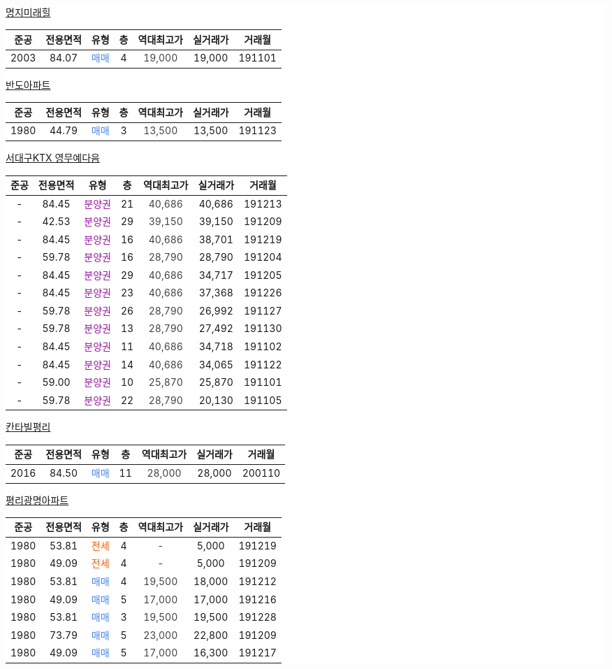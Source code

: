 [명지미래힐](https://search.naver.com/search.naver?query=%EB%8C%80%EA%B5%AC%EA%B4%91%EC%97%AD%EC%8B%9C+%EC%84%9C%EA%B5%AC+%ED%8F%89%EB%A6%AC%EB%8F%99+%EB%AA%85%EC%A7%80%EB%AF%B8%EB%9E%98%ED%9E%90)

|준공|전용면적|유형|층|역대최고가|실거래가|거래월|
|:---:|:---:|:---:|:---:|:---:|:---:|:---:|
|2003|84.07|<span style="color:#4285f3">매매</span>|4|<span style="color:#444444">19,000</span>|19,000|191101|

[반도아파트](https://search.naver.com/search.naver?query=%EB%8C%80%EA%B5%AC%EA%B4%91%EC%97%AD%EC%8B%9C+%EC%84%9C%EA%B5%AC+%ED%8F%89%EB%A6%AC%EB%8F%99+%EB%B0%98%EB%8F%84%EC%95%84%ED%8C%8C%ED%8A%B8)

|준공|전용면적|유형|층|역대최고가|실거래가|거래월|
|:---:|:---:|:---:|:---:|:---:|:---:|:---:|
|1980|44.79|<span style="color:#4285f3">매매</span>|3|<span style="color:#444444">13,500</span>|13,500|191123|

[서대구KTX 영무예다음](https://search.naver.com/search.naver?query=%EB%8C%80%EA%B5%AC%EA%B4%91%EC%97%AD%EC%8B%9C+%EC%84%9C%EA%B5%AC+%ED%8F%89%EB%A6%AC%EB%8F%99+%EC%84%9C%EB%8C%80%EA%B5%ACKTX+%EC%98%81%EB%AC%B4%EC%98%88%EB%8B%A4%EC%9D%8C)

|준공|전용면적|유형|층|역대최고가|실거래가|거래월|
|:---:|:---:|:---:|:---:|:---:|:---:|:---:|
|-|84.45|<span style="color:#9C11A5">분양권</span>|21|<span style="color:#444444">40,686</span>|40,686|191213|
|-|42.53|<span style="color:#9C11A5">분양권</span>|29|<span style="color:#444444">39,150</span>|39,150|191209|
|-|84.45|<span style="color:#9C11A5">분양권</span>|16|<span style="color:#444444">40,686</span>|38,701|191219|
|-|59.78|<span style="color:#9C11A5">분양권</span>|16|<span style="color:#444444">28,790</span>|28,790|191204|
|-|84.45|<span style="color:#9C11A5">분양권</span>|29|<span style="color:#444444">40,686</span>|34,717|191205|
|-|84.45|<span style="color:#9C11A5">분양권</span>|23|<span style="color:#444444">40,686</span>|37,368|191226|
|-|59.78|<span style="color:#9C11A5">분양권</span>|26|<span style="color:#444444">28,790</span>|26,992|191127|
|-|59.78|<span style="color:#9C11A5">분양권</span>|13|<span style="color:#444444">28,790</span>|27,492|191130|
|-|84.45|<span style="color:#9C11A5">분양권</span>|11|<span style="color:#444444">40,686</span>|34,718|191102|
|-|84.45|<span style="color:#9C11A5">분양권</span>|14|<span style="color:#444444">40,686</span>|34,065|191122|
|-|59.00|<span style="color:#9C11A5">분양권</span>|10|<span style="color:#444444">25,870</span>|25,870|191101|
|-|59.78|<span style="color:#9C11A5">분양권</span>|22|<span style="color:#444444">28,790</span>|20,130|191105|

[칸타빌평리](https://search.naver.com/search.naver?query=%EB%8C%80%EA%B5%AC%EA%B4%91%EC%97%AD%EC%8B%9C+%EC%84%9C%EA%B5%AC+%ED%8F%89%EB%A6%AC%EB%8F%99+%EC%B9%B8%ED%83%80%EB%B9%8C%ED%8F%89%EB%A6%AC)

|준공|전용면적|유형|층|역대최고가|실거래가|거래월|
|:---:|:---:|:---:|:---:|:---:|:---:|:---:|
|2016|84.50|<span style="color:#4285f3">매매</span>|11|<span style="color:#444444">28,000</span>|28,000|200110|

[평리광명아파트](https://search.naver.com/search.naver?query=%EB%8C%80%EA%B5%AC%EA%B4%91%EC%97%AD%EC%8B%9C+%EC%84%9C%EA%B5%AC+%ED%8F%89%EB%A6%AC%EB%8F%99+%ED%8F%89%EB%A6%AC%EA%B4%91%EB%AA%85%EC%95%84%ED%8C%8C%ED%8A%B8)

|준공|전용면적|유형|층|역대최고가|실거래가|거래월|
|:---:|:---:|:---:|:---:|:---:|:---:|:---:|
|1980|53.81|<span style="color:#ff5a00">전세</span>|4|<span style="color:#444444">-</span>|5,000|191219|
|1980|49.09|<span style="color:#ff5a00">전세</span>|4|<span style="color:#444444">-</span>|5,000|191209|
|1980|53.81|<span style="color:#4285f3">매매</span>|4|<span style="color:#444444">19,500</span>|18,000|191212|
|1980|49.09|<span style="color:#4285f3">매매</span>|5|<span style="color:#444444">17,000</span>|17,000|191216|
|1980|53.81|<span style="color:#4285f3">매매</span>|3|<span style="color:#444444">19,500</span>|19,500|191228|
|1980|73.79|<span style="color:#4285f3">매매</span>|5|<span style="color:#444444">23,000</span>|22,800|191209|
|1980|49.09|<span style="color:#4285f3">매매</span>|5|<span style="color:#444444">17,000</span>|16,300|191217|